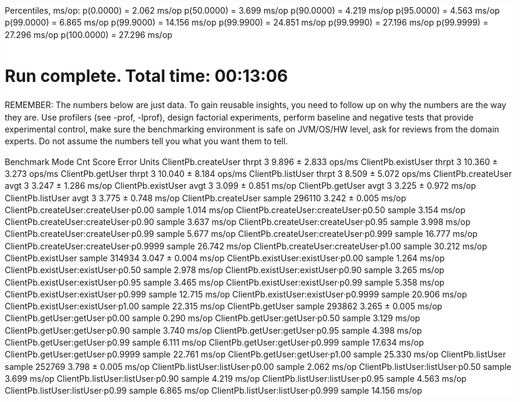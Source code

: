   Percentiles, ms/op:
      p(0.0000) =      2.062 ms/op
     p(50.0000) =      3.699 ms/op
     p(90.0000) =      4.219 ms/op
     p(95.0000) =      4.563 ms/op
     p(99.0000) =      6.865 ms/op
     p(99.9000) =     14.156 ms/op
     p(99.9900) =     24.851 ms/op
     p(99.9990) =     27.196 ms/op
     p(99.9999) =     27.296 ms/op
    p(100.0000) =     27.296 ms/op


# Run complete. Total time: 00:13:06

REMEMBER: The numbers below are just data. To gain reusable insights, you need to follow up on
why the numbers are the way they are. Use profilers (see -prof, -lprof), design factorial
experiments, perform baseline and negative tests that provide experimental control, make sure
the benchmarking environment is safe on JVM/OS/HW level, ask for reviews from the domain experts.
Do not assume the numbers tell you what you want them to tell.

Benchmark                                 Mode     Cnt   Score   Error   Units
ClientPb.createUser                      thrpt       3   9.896 ± 2.833  ops/ms
ClientPb.existUser                       thrpt       3  10.360 ± 3.273  ops/ms
ClientPb.getUser                         thrpt       3  10.040 ± 8.184  ops/ms
ClientPb.listUser                        thrpt       3   8.509 ± 5.072  ops/ms
ClientPb.createUser                       avgt       3   3.247 ± 1.286   ms/op
ClientPb.existUser                        avgt       3   3.099 ± 0.851   ms/op
ClientPb.getUser                          avgt       3   3.225 ± 0.972   ms/op
ClientPb.listUser                         avgt       3   3.775 ± 0.748   ms/op
ClientPb.createUser                     sample  296110   3.242 ± 0.005   ms/op
ClientPb.createUser:createUser·p0.00    sample           1.014           ms/op
ClientPb.createUser:createUser·p0.50    sample           3.154           ms/op
ClientPb.createUser:createUser·p0.90    sample           3.637           ms/op
ClientPb.createUser:createUser·p0.95    sample           3.998           ms/op
ClientPb.createUser:createUser·p0.99    sample           5.677           ms/op
ClientPb.createUser:createUser·p0.999   sample          16.777           ms/op
ClientPb.createUser:createUser·p0.9999  sample          26.742           ms/op
ClientPb.createUser:createUser·p1.00    sample          30.212           ms/op
ClientPb.existUser                      sample  314934   3.047 ± 0.004   ms/op
ClientPb.existUser:existUser·p0.00      sample           1.264           ms/op
ClientPb.existUser:existUser·p0.50      sample           2.978           ms/op
ClientPb.existUser:existUser·p0.90      sample           3.265           ms/op
ClientPb.existUser:existUser·p0.95      sample           3.465           ms/op
ClientPb.existUser:existUser·p0.99      sample           5.358           ms/op
ClientPb.existUser:existUser·p0.999     sample          12.715           ms/op
ClientPb.existUser:existUser·p0.9999    sample          20.906           ms/op
ClientPb.existUser:existUser·p1.00      sample          22.315           ms/op
ClientPb.getUser                        sample  293862   3.265 ± 0.005   ms/op
ClientPb.getUser:getUser·p0.00          sample           0.290           ms/op
ClientPb.getUser:getUser·p0.50          sample           3.129           ms/op
ClientPb.getUser:getUser·p0.90          sample           3.740           ms/op
ClientPb.getUser:getUser·p0.95          sample           4.398           ms/op
ClientPb.getUser:getUser·p0.99          sample           6.111           ms/op
ClientPb.getUser:getUser·p0.999         sample          17.634           ms/op
ClientPb.getUser:getUser·p0.9999        sample          22.761           ms/op
ClientPb.getUser:getUser·p1.00          sample          25.330           ms/op
ClientPb.listUser                       sample  252769   3.798 ± 0.005   ms/op
ClientPb.listUser:listUser·p0.00        sample           2.062           ms/op
ClientPb.listUser:listUser·p0.50        sample           3.699           ms/op
ClientPb.listUser:listUser·p0.90        sample           4.219           ms/op
ClientPb.listUser:listUser·p0.95        sample           4.563           ms/op
ClientPb.listUser:listUser·p0.99        sample           6.865           ms/op
ClientPb.listUser:listUser·p0.999       sample          14.156           ms/op